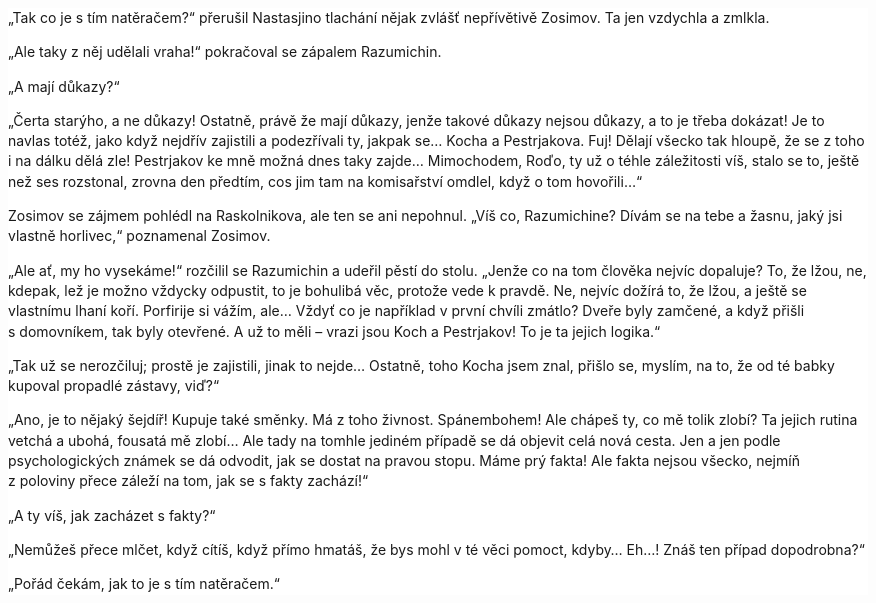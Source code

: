 „Tak co je s tím natěračem?“ přerušil Nastasjino tlachání nějak zvlášť nepřívětivě Zosimov. Ta jen vzdychla a zmlkla.

„Ale taky z něj udělali vraha!“ pokračoval se zápalem Razumichin.

„A mají důkazy?“

„Čerta starýho, a ne důkazy! Ostatně, právě že mají důkazy, jenže takové důkazy nejsou důkazy, a to je třeba dokázat! Je to navlas totéž, jako když nejdřív zajistili a podezřívali ty, jakpak se… Kocha a Pes­trjakova. Fuj! Dělají všecko tak hloupě, že se z toho i na dálku dělá zle! Pestrjakov ke mně možná dnes taky zajde… Mimochodem, Roďo, ty už o téhle záležitosti víš, stalo se to, ještě než ses rozstonal, zrovna den předtím, cos jim tam na komisařství omdlel, když o tom hovořili…“

Zosimov se zájmem pohlédl na Raskolnikova, ale ten se ani nepohnul. „Víš co, Razumichine? Dívám se na tebe a žasnu, jaký jsi vlastně horlivec,“ poznamenal Zosimov.

„Ale ať, my ho vysekáme!“ rozčilil se Razumichin a udeřil pěstí do stolu. „Jenže co na tom člověka nejvíc dopaluje? To, že lžou, ne, kdepak, lež je možno vždycky odpustit, to je bohulibá věc, protože vede k pravdě. Ne, nejvíc dožírá to, že lžou, a ještě se vlastnímu lhaní koří. Porfirije si vážím, ale… Vždyť co je například v první chvíli zmátlo? Dveře byly zamčené, a když přišli s domovníkem, tak byly otevřené. A už to měli – vrazi jsou Koch a Pestrjakov! To je ta jejich logika.“

„Tak už se nerozčiluj; prostě je zajistili, jinak to nejde… Ostatně, toho Kocha jsem znal, přišlo se, myslím, na to, že od té babky kupoval propadlé zástavy, viď?“

„Ano, je to nějaký šejdíř! Kupuje také směnky. Má z toho živnost. Spánembohem! Ale chápeš ty, co mě tolik zlobí? Ta jejich rutina vetchá a ubohá, fousatá mě zlobí… Ale tady na tomhle jediném případě se dá objevit celá nová cesta. Jen a jen podle psychologických známek se dá odvodit, jak se dostat na pravou stopu. Máme prý fakta! Ale fakta nejsou všecko, nejmíň z poloviny přece záleží na tom, jak se s fakty zachází!“

„A ty víš, jak zacházet s fakty?“

„Nemůžeš přece mlčet, když cítíš, když přímo hmatáš, že bys mohl v té věci pomoct, kdyby… Eh…! Znáš ten případ dopodrobna?“

„Pořád čekám, jak to je s tím natěračem.“
